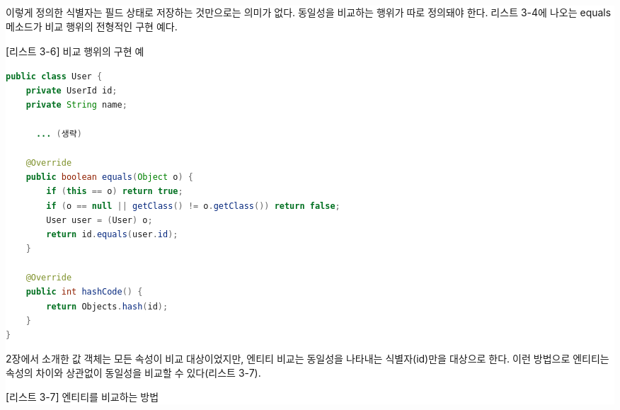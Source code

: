 이렇게 정의한 식별자는 필드 상태로 저장하는 것만으로는 의미가 없다. 동일성을 비교하는 행위가 따로 정의돼야 한다. 리스트 3-4에 나오는 equals 메소드가 비교 행위의 전형적인 구현 예다.

[리스트 3-6] 비교 행위의 구현 예

```java
public class User {
    private UserId id;
    private String name;

	  ... (생략)
      
    @Override
    public boolean equals(Object o) {
        if (this == o) return true;
        if (o == null || getClass() != o.getClass()) return false;
        User user = (User) o;
        return id.equals(user.id);
    }

    @Override
    public int hashCode() {
        return Objects.hash(id);
    }
}
```

2장에서 소개한 값 객체는 모든 속성이 비교 대상이었지만, 엔티티 비교는 동일성을 나타내는 식별자(id)만을 대상으로 한다. 이런 방법으로 엔티티는 속성의 차이와 상관없이 동일성을 비교할 수 있다(리스트 3-7).

[리스트 3-7] 엔티티를 비교하는 방법

```java
